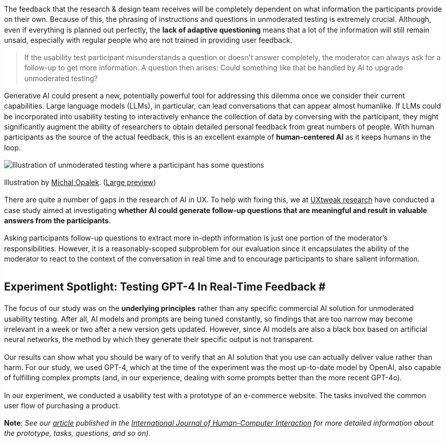 The feedback that the research & design team receives will be completely dependent on what information the participants provide on their own. Because of this, the phrasing of instructions and questions in unmoderated testing is extremely crucial. Although, even if everything is planned out perfectly, the **lack of adaptive questioning** means that a lot of the information will still remain unsaid, especially with regular people who are not trained in providing user feedback.

> If the usability test participant misunderstands a question or doesn’t answer completely, the moderator can always ask for a follow-up to get more information. A question then arises: Could something like that be handled by AI to upgrade unmoderated testing?

Generative AI could present a new, potentially powerful tool for addressing this dilemma once we consider their current capabilities. Large language models (LLMs), in particular, can lead conversations that can appear almost humanlike. If LLMs could be incorporated into usability testing to interactively enhance the collection of data by conversing with the participant, they might significantly augment the ability of researchers to obtain detailed personal feedback from great numbers of people. With human participants as the source of the actual feedback, this is an excellent example of **human-centered AI** as it keeps humans in the loop.

![Illustration of unmoderated testing where a participant has some questions](https://res.cloudinary.com/indysigner/image/fetch/f_auto,q_80/w_400/https://files.smashing.media/articles/human-centered-design-ai-assisted-usability-testing/1-unmoderated-testing.png)

Illustration by [Michal Opalek](https://dribbble.com/m_opalek). ([Large preview](https://files.smashing.media/articles/human-centered-design-ai-assisted-usability-testing/1-unmoderated-testing.png))

There are quite a number of gaps in the research of AI in UX. To help with fixing this, we at [UXtweak research](https://www.uxtweak.com/) have conducted a case study aimed at investigating **whether AI could generate follow-up questions that are meaningful and result in valuable answers from the participants**.

Asking participants follow-up questions to extract more in-depth information is just one portion of the moderator’s responsibilities. However, it is a reasonably-scoped subproblem for our evaluation since it encapsulates the ability of the moderator to react to the context of the conversation in real time and to encourage participants to share salient information.

## Experiment Spotlight: Testing GPT-4 In Real-Time Feedback #

The focus of our study was on the **underlying principles** rather than any specific commercial AI solution for unmoderated usability testing. After all, AI models and prompts are being tuned constantly, so findings that are too narrow may become irrelevant in a week or two after a new version gets updated. However, since AI models are also a black box based on artificial neural networks, the method by which they generate their specific output is not transparent.

Our results can show what you should be wary of to verify that an AI solution that you use can actually deliver value rather than harm. For our study, we used GPT-4, which at the time of the experiment was the most up-to-date model by OpenAI, also capable of fulfilling complex prompts (and, in our experience, dealing with some prompts better than the more recent GPT-4o).

In our experiment, we conducted a usability test with a prototype of an e-commerce website. The tasks involved the common user flow of purchasing a product.

**Note**: *See our [article](https://www.tandfonline.com/doi/full/10.1080/10447318.2024.2427978#d1e944) published in the [International Journal of Human-Computer Interaction](https://www.tandfonline.com/journals/hihc20/about-this-journal) for more detailed information about the prototype, tasks, questions, and so on).*
